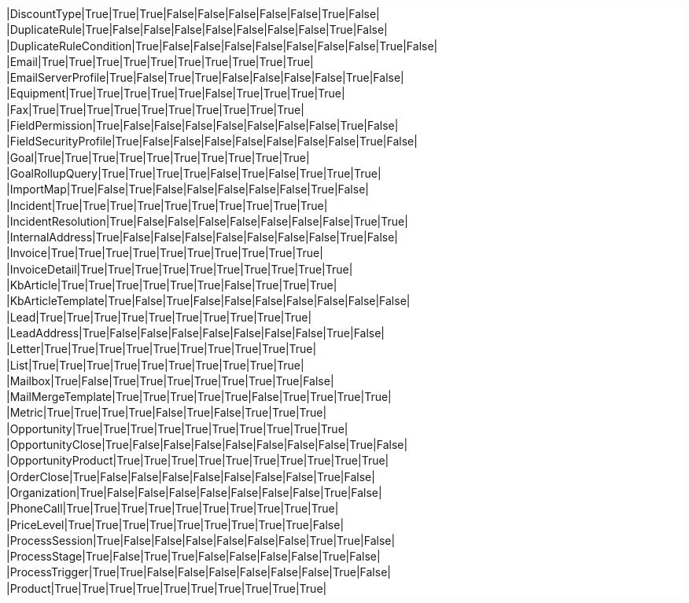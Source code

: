 |DiscountType|True|True|True|False|False|False|False|False|True|False|  
|DuplicateRule|True|False|False|False|False|False|False|False|True|False|  
|DuplicateRuleCondition|True|False|False|False|False|False|False|False|True|False|  
|Email|True|True|True|True|True|True|True|True|True|True|  
|EmailServerProfile|True|False|True|True|False|False|False|False|True|False|  
|Equipment|True|True|True|True|True|False|True|True|True|True|  
|Fax|True|True|True|True|True|True|True|True|True|True|  
|FieldPermission|True|False|False|False|False|False|False|False|True|False|  
|FieldSecurityProfile|True|False|False|False|False|False|False|False|True|False|  
|Goal|True|True|True|True|True|True|True|True|True|True|  
|GoalRollupQuery|True|True|True|True|False|True|False|True|True|True|  
|ImportMap|True|False|True|False|False|False|False|False|True|False|  
|Incident|True|True|True|True|True|True|True|True|True|True|  
|IncidentResolution|True|False|False|False|False|False|False|False|True|True|  
|InternalAddress|True|False|False|False|False|False|False|False|True|False|  
|Invoice|True|True|True|True|True|True|True|True|True|True|  
|InvoiceDetail|True|True|True|True|True|True|True|True|True|True|  
|KbArticle|True|True|True|True|True|True|False|True|True|True|  
|KbArticleTemplate|True|False|True|False|False|False|False|False|False|False|  
|Lead|True|True|True|True|True|True|True|True|True|True|  
|LeadAddress|True|False|False|False|False|False|False|False|True|False|  
|Letter|True|True|True|True|True|True|True|True|True|True|  
|List|True|True|True|True|True|True|True|True|True|True|  
|Mailbox|True|False|True|True|True|True|True|True|True|False|  
|MailMergeTemplate|True|True|True|True|True|False|True|True|True|True|  
|Metric|True|True|True|True|False|True|False|True|True|True|  
|Opportunity|True|True|True|True|True|True|True|True|True|True|  
|OpportunityClose|True|False|False|False|False|False|False|False|True|False|  
|OpportunityProduct|True|True|True|True|True|True|True|True|True|True|  
|OrderClose|True|False|False|False|False|False|False|False|True|False|  
|Organization|True|False|False|False|False|False|False|False|True|False|  
|PhoneCall|True|True|True|True|True|True|True|True|True|True|  
|PriceLevel|True|True|True|True|True|True|True|True|True|False|  
|ProcessSession|True|False|False|False|False|False|False|True|True|False|  
|ProcessStage|True|False|True|True|False|False|False|False|True|False|  
|ProcessTrigger|True|True|False|False|False|False|False|False|True|False|  
|Product|True|True|True|True|True|True|True|True|True|True|  